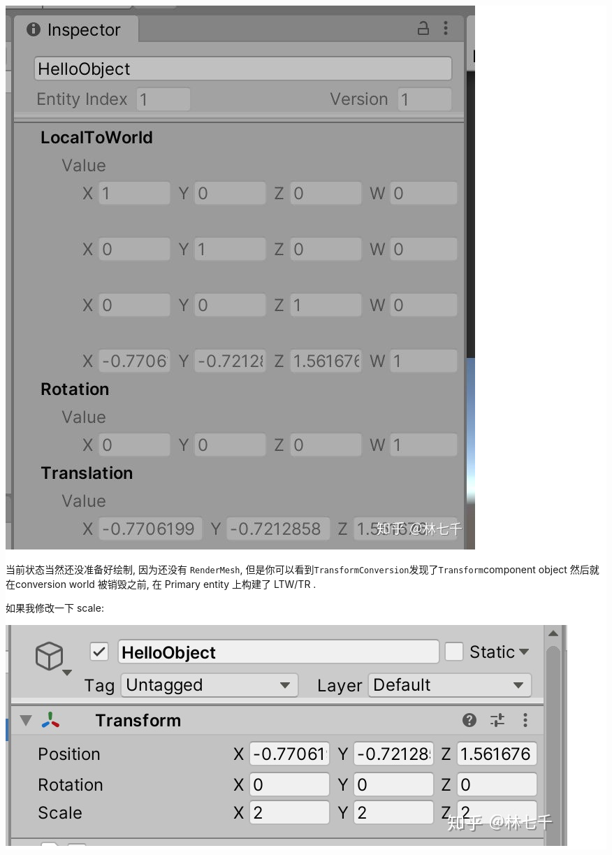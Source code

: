 ![img](../../public/images/2020-10-19-game-object-conversion-and-subscene/v2-87122268425b7052676a0b7cce6c8cc8_720w.jpg)

当前状态当然还没准备好绘制, 因为还没有 `RenderMesh`, 但是你可以看到`TransformConversion`发现了`Transform`component object 然后就在conversion world 被销毁之前, 在 Primary entity 上构建了 LTW/TR .

如果我修改一下 scale:

![img](../../public/images/2020-10-19-game-object-conversion-and-subscene/v2-84dbdfe15794ce27a4b4957f7480abcb_720w.jpg)
